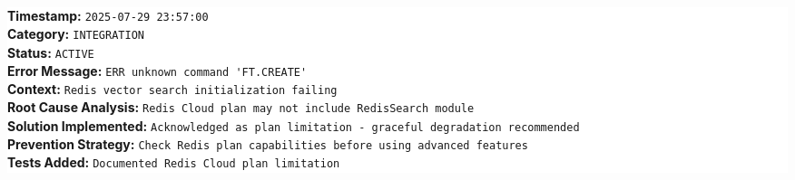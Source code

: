 
**Timestamp:** `2025-07-29 23:57:00`  
**Category:** `INTEGRATION`  
**Status:** `ACTIVE`  
**Error Message:** `ERR unknown command 'FT.CREATE'`  
**Context:** `Redis vector search initialization failing`  
**Root Cause Analysis:** `Redis Cloud plan may not include RedisSearch module`  
**Solution Implemented:** `Acknowledged as plan limitation - graceful degradation recommended`  
**Prevention Strategy:** `Check Redis plan capabilities before using advanced features`  
**Tests Added:** `Documented Redis Cloud plan limitation` 